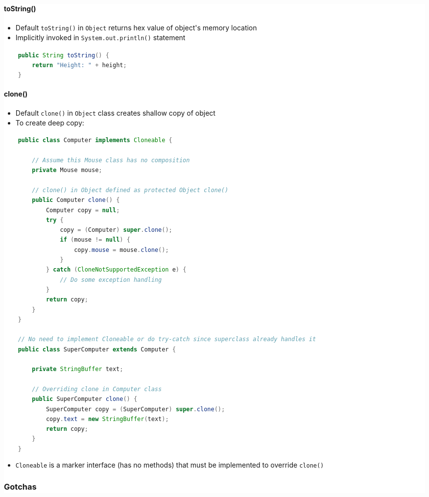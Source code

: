 #### toString()

- Default `toString()` in `Object` returns hex value of object's memory location
- Implicitly invoked in `System.out.println()` statement

```java
    public String toString() {
        return "Height: " + height;
    }
```

#### clone()

- Default `clone()` in `Object` class creates shallow copy of object
- To create deep copy:

```java
    public class Computer implements Cloneable {

        // Assume this Mouse class has no composition
        private Mouse mouse;

        // clone() in Object defined as protected Object clone()
        public Computer clone() {
            Computer copy = null;
            try {
                copy = (Computer) super.clone();
                if (mouse != null) {
                    copy.mouse = mouse.clone();
                }
            } catch (CloneNotSupportedException e) {
                // Do some exception handling
            }
            return copy;
        }
    }

    // No need to implement Cloneable or do try-catch since superclass already handles it
    public class SuperComputer extends Computer {

        private StringBuffer text;

        // Overriding clone in Computer class
        public SuperComputer clone() {
            SuperComputer copy = (SuperComputer) super.clone();
            copy.text = new StringBuffer(text);
            return copy;
        }
    }
```

- `Cloneable` is a marker interface (has no methods) that must be implemented to override `clone()`

### Gotchas
